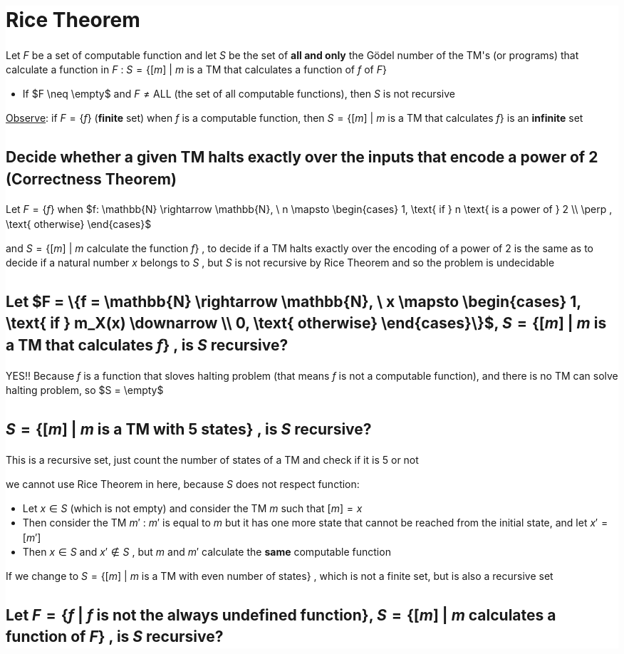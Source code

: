 

# Rice Theorem

Let $F$ be a set of computable function and let $S$ be the set of **all and only** the Gödel number of the TM's (or programs) that calculate a function in $F$ : $S = \{[m] \ | \ m \text{ is a TM that calculates a function of } f \text{ of } F\}$

* If $F \neq \empty$ and $F \neq \text{ALL}$ (the set of all computable functions), then $S$ is not recursive

<u>Observe</u>: if $F = \{f\}$ (**finite** set) when $f$ is a computable function, then $S = \{[m] \ | \ m \text{ is a TM that calculates } f \}$ is an **infinite** set



## Decide whether a given TM halts exactly over the inputs that encode a power of 2 (Correctness Theorem)

Let $F = \{f\}$ when $f: \mathbb{N} \rightarrow \mathbb{N}, \ n \mapsto \begin{cases} 1, \text{ if } n \text{ is a power of } 2 \\ \perp , \text{ otherwise} \end{cases}$

and $S = \{[m] \ | \ m \text{ calculate the function } f\}$ , to decide if a TM halts exactly over the encoding of a power of 2 is the same as to decide if a natural number $x$ belongs to $S$ , but $S$ is not recursive by Rice Theorem and so the problem is undecidable



## Let $F = \{f = \mathbb{N} \rightarrow \mathbb{N}, \ x \mapsto \begin{cases} 1, \text{ if } m_X(x) \downarrow \\ 0, \text{ otherwise} \end{cases}\}$, $S = \{[m] \ | \ m \text{ is a TM that calculates } f\}$ , is $S$ recursive?

YES!! Because $f$ is a function that sloves halting problem (that means $f$ is not a computable function), and there is no TM can solve halting problem, so $S = \empty$



## $S = \{[m] \ | \ m \text{ is a TM with 5 states}\}$ , is $S$ recursive?

This is a recursive set, just count the number of states of a TM and check if it is 5 or not

we cannot use Rice Theorem in here, because $S$ does not respect function:

* Let $x \in S$ (which is not empty) and consider the TM $m$ such that $[m] = x$
* Then consider the TM $m'$ : $m'$ is equal to $m$ but it has one more state that cannot be reached from the initial state, and let $x' = [m']$
* Then $x \in S$ and $x' \notin S$ , but $m$ and $m'$ calculate the **same** computable function

If we change to $S = \{[m] \ | \ m \text{ is a TM with even number of states}\}$ , which is not a finite set, but is also a recursive set



## Let $F = \{f \ | \ f \text{ is not the always undefined function}\}$, $S = \{[m] \ | \ m \text{ calculates a function of } F\}$ , is $S$ recursive?
